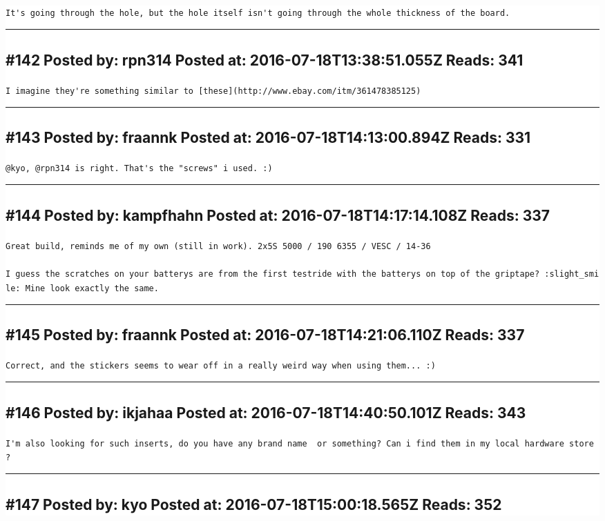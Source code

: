 ```
It's going through the hole, but the hole itself isn't going through the whole thickness of the board.
```

---
## \#142 Posted by: rpn314 Posted at: 2016-07-18T13:38:51.055Z Reads: 341

```
I imagine they're something similar to [these](http://www.ebay.com/itm/361478385125)
```

---
## \#143 Posted by: fraannk Posted at: 2016-07-18T14:13:00.894Z Reads: 331

```
@kyo, @rpn314 is right. That's the "screws" i used. :)
```

---
## \#144 Posted by: kampfhahn Posted at: 2016-07-18T14:17:14.108Z Reads: 337

```
Great build, reminds me of my own (still in work). 2x5S 5000 / 190 6355 / VESC / 14-36

I guess the scratches on your batterys are from the first testride with the batterys on top of the griptape? :slight_smile: Mine look exactly the same.
```

---
## \#145 Posted by: fraannk Posted at: 2016-07-18T14:21:06.110Z Reads: 337

```
Correct, and the stickers seems to wear off in a really weird way when using them... :)
```

---
## \#146 Posted by: ikjahaa Posted at: 2016-07-18T14:40:50.101Z Reads: 343

```
I'm also looking for such inserts, do you have any brand name  or something? Can i find them in my local hardware store ?
```

---
## \#147 Posted by: kyo Posted at: 2016-07-18T15:00:18.565Z Reads: 352
